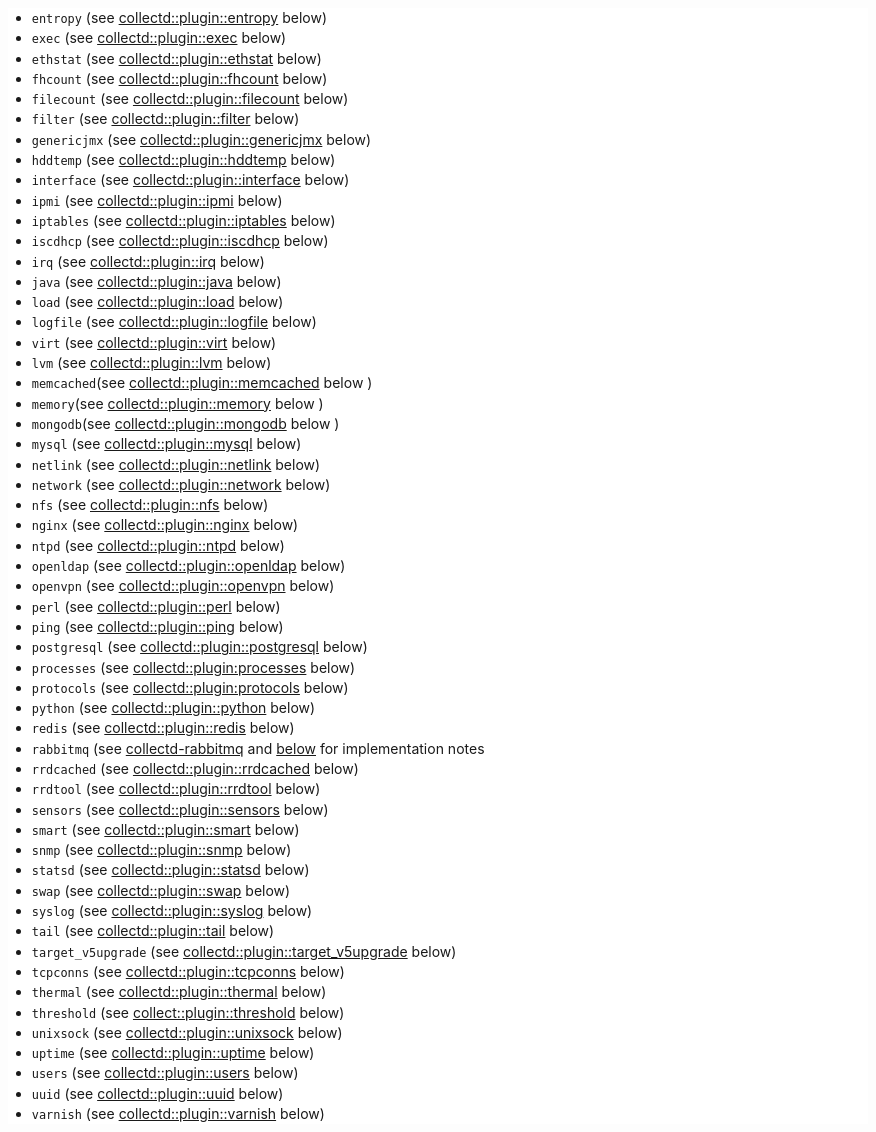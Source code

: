 * `entropy`  (see [collectd::plugin::entropy](#class-collectdpluginentropy) below)
* `exec`  (see [collectd::plugin::exec](#class-collectdpluginexec) below)
* `ethstat`  (see [collectd::plugin::ethstat](#class-collectdpluginethstat) below)
* `fhcount` (see [collectd::plugin::fhcount](#class-collectdpluginfhcount) below)
* `filecount` (see [collectd::plugin::filecount](#class-collectdpluginfilecount)
  below)
* `filter`  (see [collectd::plugin::filter](#class-collectdpluginfilter) below)
* `genericjmx` (see [collectd::plugin::genericjmx](#class-collectdplugingenericjmx)
  below)
* `hddtemp` (see [collectd::plugin::hddtemp](#class-collectdpluginhddtemp) below)
* `interface` (see [collectd::plugin::interface](#class-collectdplugininterface)
  below)
* `ipmi` (see [collectd::plugin::ipmi](#class-collectdpluginipmi) below)
* `iptables` (see [collectd::plugin::iptables](#class-collectdpluginiptables) below)
* `iscdhcp` (see [collectd::plugin::iscdhcp](#class-collectdpluginiscdhcp) below)
* `irq` (see [collectd::plugin::irq](#class-collectdpluginirq) below)
* `java` (see [collectd::plugin::java](#class-collectdpluginjava) below)
* `load` (see [collectd::plugin::load](#class-collectdpluginload) below)
* `logfile` (see [collectd::plugin::logfile](#class-collectdpluginlogfile) below)
* `virt` (see [collectd::plugin::virt](#class-collectdpluginvirt) below)
* `lvm` (see [collectd::plugin::lvm](#class-collectdpluginlvm) below)
* `memcached`(see [collectd::plugin::memcached](#class-collectdpluginmemcached)
  below )
* `memory`(see [collectd::plugin::memory](#class-collectdpluginmemory) below )
* `mongodb`(see [collectd::plugin::mongodb](#class-collectdpluginmongodb) below )
* `mysql` (see [collectd::plugin::mysql](#class-collectdpluginmysql) below)
* `netlink` (see [collectd::plugin::netlink](#class-collectdpluginnetlink) below)
* `network` (see [collectd::plugin::network](#class-collectdpluginnetwork) below)
* `nfs`  (see [collectd::plugin::nfs](#class-collectdpluginnfs) below)
* `nginx` (see [collectd::plugin::nginx](#class-collectdpluginnginx) below)
* `ntpd` (see [collectd::plugin::ntpd](#class-collectdpluginntpd) below)
* `openldap` (see [collectd::plugin::openldap](#class-collectdpluginopenldap) below)
* `openvpn` (see [collectd::plugin::openvpn](#class-collectdpluginopenvpn) below)
* `perl` (see [collectd::plugin::perl](#class-collectdpluginperl) below)
* `ping` (see [collectd::plugin::ping](#class-collectdpluginping) below)
* `postgresql` (see [collectd::plugin::postgresql](#class-collectdpluginpostgresql)
  below)
* `processes` (see [collectd::plugin:processes](#class-collectdpluginprocesses) below)
* `protocols` (see [collectd::plugin:protocols](#class-collectdpluginprotocols) below)
* `python` (see [collectd::plugin::python](#class-collectdpluginpython) below)
* `redis` (see [collectd::plugin::redis](#class-collectdpluginredis) below)
* `rabbitmq` (see [collectd-rabbitmq](https://pypi.python.org/pypi/collectd-rabbitmq)
  and [below](#class-collectdpluginrabbitmq) for implementation notes
* `rrdcached` (see [collectd::plugin::rrdcached](#class-collectdpluginrrdcached)
  below)
* `rrdtool` (see [collectd::plugin::rrdtool](#class-collectdpluginrrdtool) below)
* `sensors` (see [collectd::plugin::sensors](#class-collectdpluginsensors) below)
* `smart` (see [collectd::plugin::smart](#class-collectdpluginsmart) below)
* `snmp` (see [collectd::plugin::snmp](#class-collectdpluginsnmp) below)
* `statsd` (see [collectd::plugin::statsd](#class-collectdpluginstatsd) below)
* `swap` (see [collectd::plugin::swap](#class-collectdpluginswap) below)
* `syslog` (see [collectd::plugin::syslog](#class-collectdpluginsyslog) below)
* `tail` (see [collectd::plugin::tail](#class-collectdplugintail) below)
* `target_v5upgrade` (see [collectd::plugin::target_v5upgrade](#class-collectdplugintarget_v5upgrade)
  below)
* `tcpconns` (see [collectd::plugin::tcpconns](#class-collectdplugintcpconns) below)
* `thermal` (see [collectd::plugin::thermal](#class-collectdpluginthermal) below)
* `threshold` (see [collect::plugin::threshold](#class-collectdpluginthreshold) below)
* `unixsock` (see [collectd::plugin::unixsock](#class-collectdpluginunixsock) below)
* `uptime` (see [collectd::plugin::uptime](#class-collectdpluginuptime) below)
* `users` (see [collectd::plugin::users](#class-collectdpluginusers) below)
* `uuid` (see [collectd::plugin::uuid](#class-collectdpluginuuid) below)
* `varnish` (see [collectd::plugin::varnish](#class-collectdpluginvarnish) below)